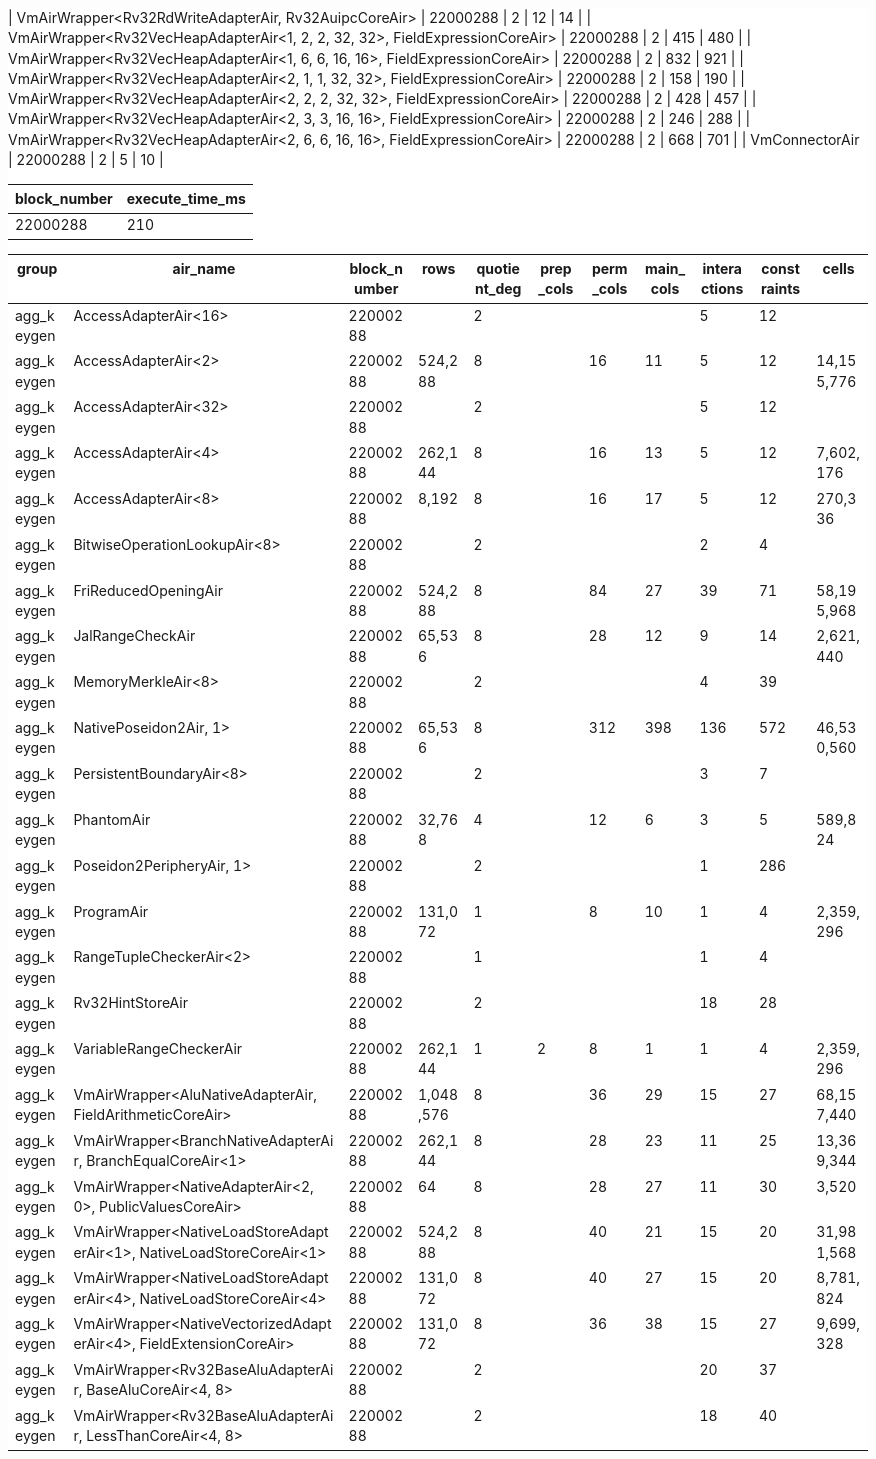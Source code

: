| VmAirWrapper<Rv32RdWriteAdapterAir, Rv32AuipcCoreAir> | 22000288 | 2 | 12 | 14 | 
| VmAirWrapper<Rv32VecHeapAdapterAir<1, 2, 2, 32, 32>, FieldExpressionCoreAir> | 22000288 | 2 | 415 | 480 | 
| VmAirWrapper<Rv32VecHeapAdapterAir<1, 6, 6, 16, 16>, FieldExpressionCoreAir> | 22000288 | 2 | 832 | 921 | 
| VmAirWrapper<Rv32VecHeapAdapterAir<2, 1, 1, 32, 32>, FieldExpressionCoreAir> | 22000288 | 2 | 158 | 190 | 
| VmAirWrapper<Rv32VecHeapAdapterAir<2, 2, 2, 32, 32>, FieldExpressionCoreAir> | 22000288 | 2 | 428 | 457 | 
| VmAirWrapper<Rv32VecHeapAdapterAir<2, 3, 3, 16, 16>, FieldExpressionCoreAir> | 22000288 | 2 | 246 | 288 | 
| VmAirWrapper<Rv32VecHeapAdapterAir<2, 6, 6, 16, 16>, FieldExpressionCoreAir> | 22000288 | 2 | 668 | 701 | 
| VmConnectorAir | 22000288 | 2 | 5 | 10 | 

| block_number | execute_time_ms |
| --- | --- |
| 22000288 | 210 | 

| group | air_name | block_number | rows | quotient_deg | prep_cols | perm_cols | main_cols | interactions | constraints | cells |
| --- | --- | --- | --- | --- | --- | --- | --- | --- | --- | --- |
| agg_keygen | AccessAdapterAir<16> | 22000288 |  | 2 |  |  |  | 5 | 12 |  | 
| agg_keygen | AccessAdapterAir<2> | 22000288 | 524,288 | 8 |  | 16 | 11 | 5 | 12 | 14,155,776 | 
| agg_keygen | AccessAdapterAir<32> | 22000288 |  | 2 |  |  |  | 5 | 12 |  | 
| agg_keygen | AccessAdapterAir<4> | 22000288 | 262,144 | 8 |  | 16 | 13 | 5 | 12 | 7,602,176 | 
| agg_keygen | AccessAdapterAir<8> | 22000288 | 8,192 | 8 |  | 16 | 17 | 5 | 12 | 270,336 | 
| agg_keygen | BitwiseOperationLookupAir<8> | 22000288 |  | 2 |  |  |  | 2 | 4 |  | 
| agg_keygen | FriReducedOpeningAir | 22000288 | 524,288 | 8 |  | 84 | 27 | 39 | 71 | 58,195,968 | 
| agg_keygen | JalRangeCheckAir | 22000288 | 65,536 | 8 |  | 28 | 12 | 9 | 14 | 2,621,440 | 
| agg_keygen | MemoryMerkleAir<8> | 22000288 |  | 2 |  |  |  | 4 | 39 |  | 
| agg_keygen | NativePoseidon2Air<BabyBearParameters>, 1> | 22000288 | 65,536 | 8 |  | 312 | 398 | 136 | 572 | 46,530,560 | 
| agg_keygen | PersistentBoundaryAir<8> | 22000288 |  | 2 |  |  |  | 3 | 7 |  | 
| agg_keygen | PhantomAir | 22000288 | 32,768 | 4 |  | 12 | 6 | 3 | 5 | 589,824 | 
| agg_keygen | Poseidon2PeripheryAir<BabyBearParameters>, 1> | 22000288 |  | 2 |  |  |  | 1 | 286 |  | 
| agg_keygen | ProgramAir | 22000288 | 131,072 | 1 |  | 8 | 10 | 1 | 4 | 2,359,296 | 
| agg_keygen | RangeTupleCheckerAir<2> | 22000288 |  | 1 |  |  |  | 1 | 4 |  | 
| agg_keygen | Rv32HintStoreAir | 22000288 |  | 2 |  |  |  | 18 | 28 |  | 
| agg_keygen | VariableRangeCheckerAir | 22000288 | 262,144 | 1 | 2 | 8 | 1 | 1 | 4 | 2,359,296 | 
| agg_keygen | VmAirWrapper<AluNativeAdapterAir, FieldArithmeticCoreAir> | 22000288 | 1,048,576 | 8 |  | 36 | 29 | 15 | 27 | 68,157,440 | 
| agg_keygen | VmAirWrapper<BranchNativeAdapterAir, BranchEqualCoreAir<1> | 22000288 | 262,144 | 8 |  | 28 | 23 | 11 | 25 | 13,369,344 | 
| agg_keygen | VmAirWrapper<NativeAdapterAir<2, 0>, PublicValuesCoreAir> | 22000288 | 64 | 8 |  | 28 | 27 | 11 | 30 | 3,520 | 
| agg_keygen | VmAirWrapper<NativeLoadStoreAdapterAir<1>, NativeLoadStoreCoreAir<1> | 22000288 | 524,288 | 8 |  | 40 | 21 | 15 | 20 | 31,981,568 | 
| agg_keygen | VmAirWrapper<NativeLoadStoreAdapterAir<4>, NativeLoadStoreCoreAir<4> | 22000288 | 131,072 | 8 |  | 40 | 27 | 15 | 20 | 8,781,824 | 
| agg_keygen | VmAirWrapper<NativeVectorizedAdapterAir<4>, FieldExtensionCoreAir> | 22000288 | 131,072 | 8 |  | 36 | 38 | 15 | 27 | 9,699,328 | 
| agg_keygen | VmAirWrapper<Rv32BaseAluAdapterAir, BaseAluCoreAir<4, 8> | 22000288 |  | 2 |  |  |  | 20 | 37 |  | 
| agg_keygen | VmAirWrapper<Rv32BaseAluAdapterAir, LessThanCoreAir<4, 8> | 22000288 |  | 2 |  |  |  | 18 | 40 |  | 